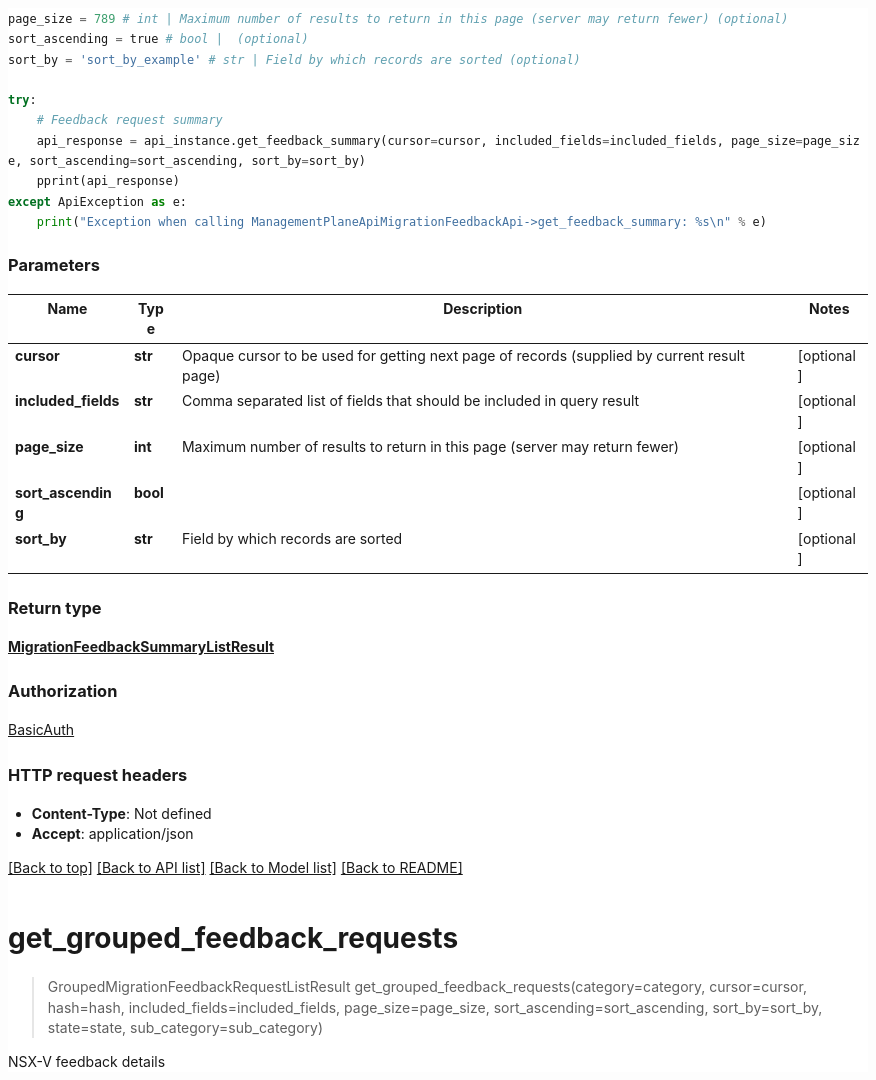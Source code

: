 ```python
page_size = 789 # int | Maximum number of results to return in this page (server may return fewer) (optional)
sort_ascending = true # bool |  (optional)
sort_by = 'sort_by_example' # str | Field by which records are sorted (optional)

try:
    # Feedback request summary
    api_response = api_instance.get_feedback_summary(cursor=cursor, included_fields=included_fields, page_size=page_size, sort_ascending=sort_ascending, sort_by=sort_by)
    pprint(api_response)
except ApiException as e:
    print("Exception when calling ManagementPlaneApiMigrationFeedbackApi->get_feedback_summary: %s\n" % e)
```

### Parameters

Name | Type | Description  | Notes
------------- | ------------- | ------------- | -------------
 **cursor** | **str**| Opaque cursor to be used for getting next page of records (supplied by current result page) | [optional] 
 **included_fields** | **str**| Comma separated list of fields that should be included in query result | [optional] 
 **page_size** | **int**| Maximum number of results to return in this page (server may return fewer) | [optional] 
 **sort_ascending** | **bool**|  | [optional] 
 **sort_by** | **str**| Field by which records are sorted | [optional] 

### Return type

[**MigrationFeedbackSummaryListResult**](MigrationFeedbackSummaryListResult.md)

### Authorization

[BasicAuth](../README.md#BasicAuth)

### HTTP request headers

 - **Content-Type**: Not defined
 - **Accept**: application/json

[[Back to top]](#) [[Back to API list]](../README.md#documentation-for-api-endpoints) [[Back to Model list]](../README.md#documentation-for-models) [[Back to README]](../README.md)

# **get_grouped_feedback_requests**
> GroupedMigrationFeedbackRequestListResult get_grouped_feedback_requests(category=category, cursor=cursor, hash=hash, included_fields=included_fields, page_size=page_size, sort_ascending=sort_ascending, sort_by=sort_by, state=state, sub_category=sub_category)

NSX-V feedback details
